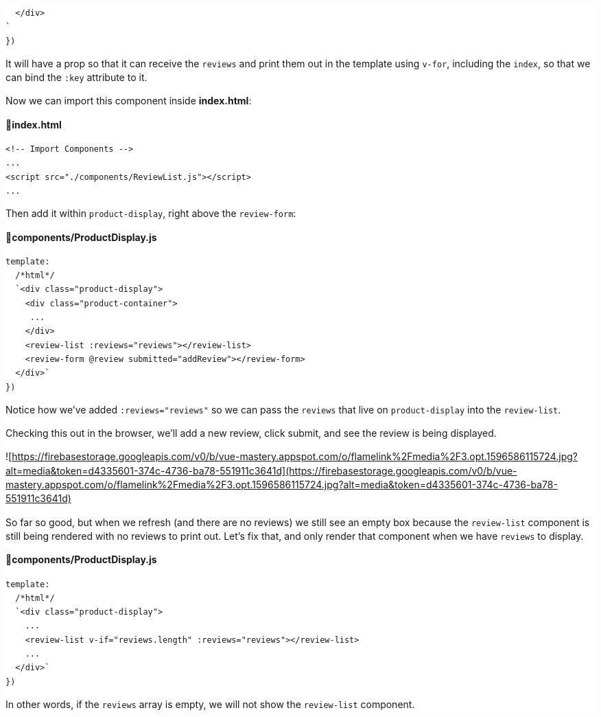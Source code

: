       </div>
    `
    })
    

It will have a prop so that it can receive the `reviews` and print them out in the template using `v-for`, including the `index`, so that we can bind the `:key` attribute to it.

Now we can import this component inside **index.html**:

📄**index.html**

    <!-- Import Components -->
    ...
    <script src="./components/ReviewList.js"></script>
    ...
    

Then add it within `product-display`, right above the `review-form`:

📄**components/ProductDisplay.js**

    template: 
      /*html*/
      `<div class="product-display">
        <div class="product-container">
         ...
        </div>
        <review-list :reviews="reviews"></review-list>
        <review-form @review submitted="addReview"></review-form>
      </div>`
    })
    

Notice how we’ve added `:reviews="reviews"` so we can pass the `reviews` that live on `product-display` into the `review-list`.

Checking this out in the browser, we’ll add a new review, click submit, and see the review is being displayed.

![https://firebasestorage.googleapis.com/v0/b/vue-mastery.appspot.com/o/flamelink%2Fmedia%2F3.opt.1596586115724.jpg?alt=media&token=d4335601-374c-4736-ba78-551911c3641d](https://firebasestorage.googleapis.com/v0/b/vue-mastery.appspot.com/o/flamelink%2Fmedia%2F3.opt.1596586115724.jpg?alt=media&token=d4335601-374c-4736-ba78-551911c3641d)

So far so good, but when we refresh (and there are no reviews) we still see an empty box because the `review-list` component is still being rendered with no reviews to print out. Let’s fix that, and only render that component when we have `reviews` to display.

📄**components/ProductDisplay.js**

    template: 
      /*html*/
      `<div class="product-display">
        ...
        <review-list v-if="reviews.length" :reviews="reviews"></review-list>
        ...
      </div>`
    })
    

In other words, if the `reviews` array is empty, we will not show the `review-list` component.
